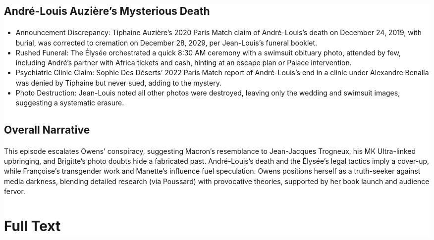 ## André-Louis Auzière’s Mysterious Death

- Announcement Discrepancy: Tiphaine Auzière’s 2020 Paris Match claim of André-Louis’s death on December 24, 2019, with burial, was corrected to cremation on December 28, 2029, per Jean-Louis’s funeral booklet.
- Rushed Funeral: The Élysée orchestrated a quick 8:30 AM ceremony with a swimsuit obituary photo, attended by few, including André’s partner with Africa tickets and cash, hinting at an escape plan or Palace intervention.
- Psychiatric Clinic Claim: Sophie Des Déserts’ 2022 Paris Match report of André-Louis’s end in a clinic under Alexandre Benalla was denied by Tiphaine but never sued, adding to the mystery.
- Photo Destruction: Jean-Louis noted all other photos were destroyed, leaving only the wedding and swimsuit images, suggesting a systematic erasure.

## Overall Narrative

This episode escalates Owens’ conspiracy, suggesting Macron’s resemblance to Jean-Jacques Trogneux, his MK Ultra-linked upbringing, and Brigitte’s photo doubts hide a fabricated past. André-Louis’s death and the Élysée’s legal tactics imply a cover-up, while Françoise’s transgender work and Manette’s influence fuel speculation. Owens positions herself as a truth-seeker against media darkness, blending detailed research (via Poussard) with provocative theories, supported by her book launch and audience fervor.

# Full Text
